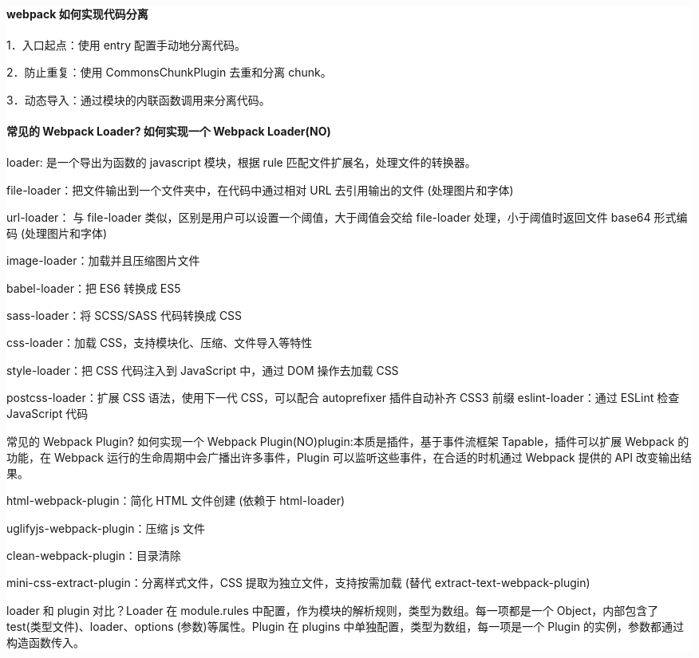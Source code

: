 #### webpack 如何实现代码分离

1．入口起点：使用 entry 配置手动地分离代码。



2．防止重复：使用 CommonsChunkPlugin 去重和分离 chunk。



3．动态导入：通过模块的内联函数调用来分离代码。

#### 常见的 Webpack Loader? 如何实现一个 Webpack Loader(NO)

loader: 是一个导出为函数的 javascript 模块，根据 rule 匹配文件扩展名，处理文件的转换器。



file-loader：把文件输出到一个文件夹中，在代码中通过相对 URL 去引用输出的文件 (处理图片和字体)



url-loader： 与 file-loader 类似，区别是用户可以设置一个阈值，大于阈值会交给 file-loader 处理，小于阈值时返回文件 base64 形式编码 (处理图片和字体)



image-loader：加载并且压缩图片文件



babel-loader：把 ES6 转换成 ES5



sass-loader：将 SCSS/SASS 代码转换成 CSS



css-loader：加载 CSS，支持模块化、压缩、文件导入等特性



style-loader：把 CSS 代码注入到 JavaScript 中，通过 DOM 操作去加载 CSS



postcss-loader：扩展 CSS 语法，使用下一代 CSS，可以配合 autoprefixer 插件自动补齐 CSS3 前缀 eslint-loader：通过 ESLint 检查 JavaScript 代码



常见的 Webpack Plugin? 如何实现一个 Webpack Plugin(NO)plugin:本质是插件，基于事件流框架 Tapable，插件可以扩展 Webpack 的功能，在 Webpack 运行的生命周期中会广播出许多事件，Plugin 可以监听这些事件，在合适的时机通过 Webpack 提供的 API 改变输出结果。



html-webpack-plugin：简化 HTML 文件创建 (依赖于 html-loader)



uglifyjs-webpack-plugin：压缩 js 文件



clean-webpack-plugin：目录清除



mini-css-extract-plugin：分离样式文件，CSS 提取为独立文件，支持按需加载 (替代 extract-text-webpack-plugin)



loader 和 plugin 对比？Loader 在 module.rules 中配置，作为模块的解析规则，类型为数组。每一项都是一个 Object，内部包含了 test(类型文件)、loader、options (参数)等属性。Plugin 在 plugins 中单独配置，类型为数组，每一项是一个 Plugin 的实例，参数都通过构造函数传入。

